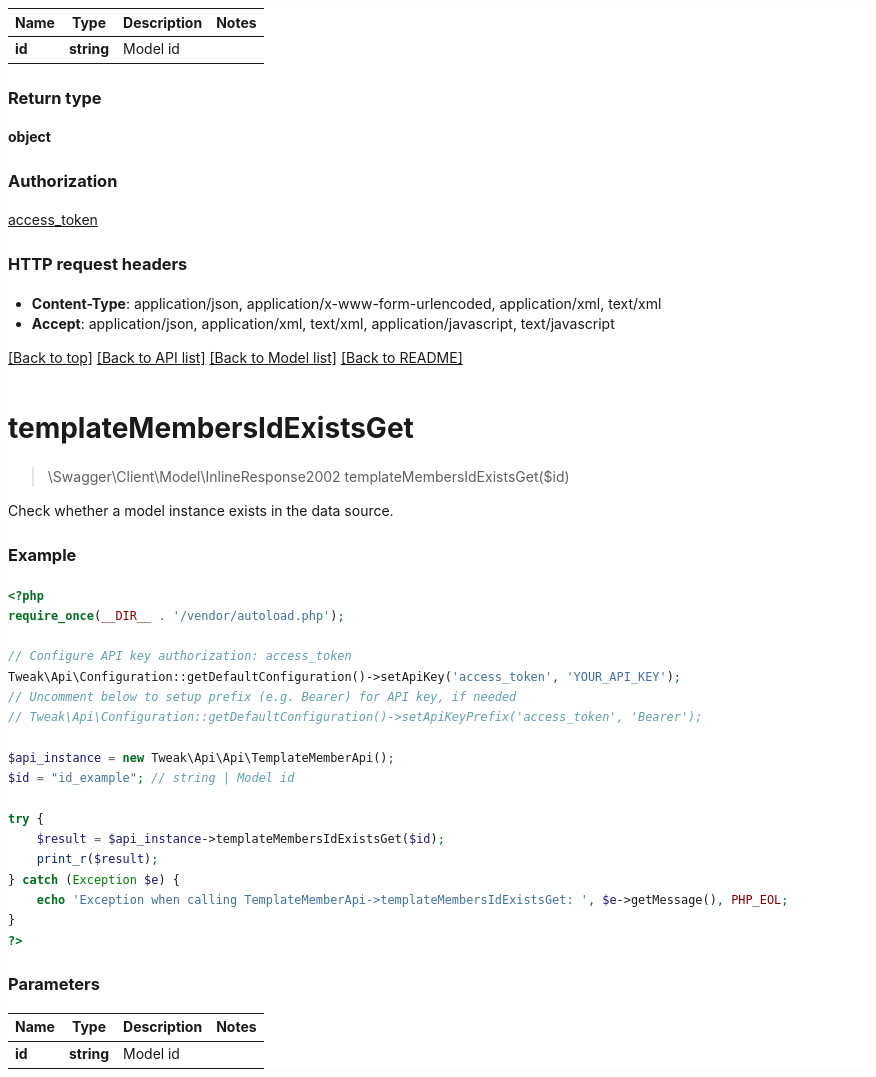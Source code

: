 Name | Type | Description  | Notes
------------- | ------------- | ------------- | -------------
 **id** | **string**| Model id |

### Return type

**object**

### Authorization

[access_token](../../README.md#access_token)

### HTTP request headers

 - **Content-Type**: application/json, application/x-www-form-urlencoded, application/xml, text/xml
 - **Accept**: application/json, application/xml, text/xml, application/javascript, text/javascript

[[Back to top]](#) [[Back to API list]](../../README.md#documentation-for-api-endpoints) [[Back to Model list]](../../README.md#documentation-for-models) [[Back to README]](../../README.md)

# **templateMembersIdExistsGet**
> \Swagger\Client\Model\InlineResponse2002 templateMembersIdExistsGet($id)

Check whether a model instance exists in the data source.

### Example
```php
<?php
require_once(__DIR__ . '/vendor/autoload.php');

// Configure API key authorization: access_token
Tweak\Api\Configuration::getDefaultConfiguration()->setApiKey('access_token', 'YOUR_API_KEY');
// Uncomment below to setup prefix (e.g. Bearer) for API key, if needed
// Tweak\Api\Configuration::getDefaultConfiguration()->setApiKeyPrefix('access_token', 'Bearer');

$api_instance = new Tweak\Api\Api\TemplateMemberApi();
$id = "id_example"; // string | Model id

try {
    $result = $api_instance->templateMembersIdExistsGet($id);
    print_r($result);
} catch (Exception $e) {
    echo 'Exception when calling TemplateMemberApi->templateMembersIdExistsGet: ', $e->getMessage(), PHP_EOL;
}
?>
```

### Parameters

Name | Type | Description  | Notes
------------- | ------------- | ------------- | -------------
 **id** | **string**| Model id |
